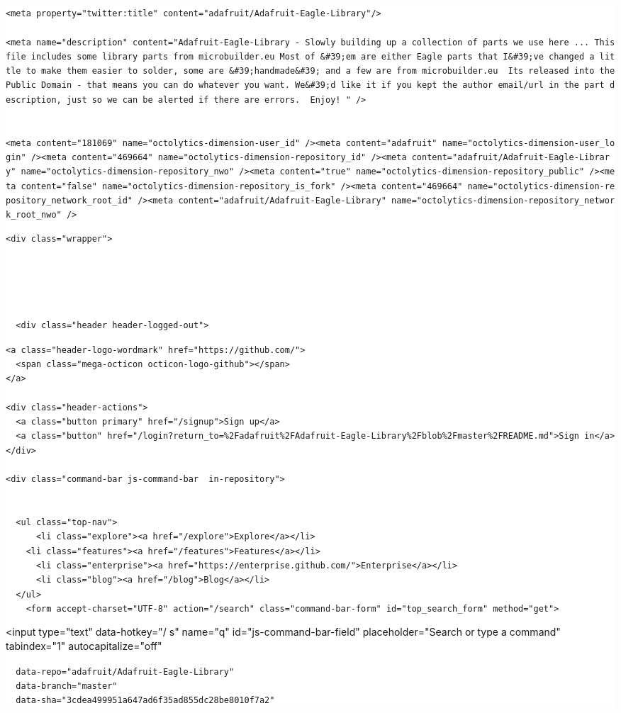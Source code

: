     <meta property="twitter:title" content="adafruit/Adafruit-Eagle-Library"/>

    <meta name="description" content="Adafruit-Eagle-Library - Slowly building up a collection of parts we use here ... This file includes some library parts from microbuilder.eu Most of &#39;em are either Eagle parts that I&#39;ve changed a little to make them easier to solder, some are &#39;handmade&#39; and a few are from microbuilder.eu  Its released into the Public Domain - that means you can do whatever you want. We&#39;d like it if you kept the author email/url in the part description, just so we can be alerted if there are errors.  Enjoy! " />


    <meta content="181069" name="octolytics-dimension-user_id" /><meta content="adafruit" name="octolytics-dimension-user_login" /><meta content="469664" name="octolytics-dimension-repository_id" /><meta content="adafruit/Adafruit-Eagle-Library" name="octolytics-dimension-repository_nwo" /><meta content="true" name="octolytics-dimension-repository_public" /><meta content="false" name="octolytics-dimension-repository_is_fork" /><meta content="469664" name="octolytics-dimension-repository_network_root_id" /><meta content="adafruit/Adafruit-Eagle-Library" name="octolytics-dimension-repository_network_root_nwo" />
  <link href="https://github.com/adafruit/Adafruit-Eagle-Library/commits/master.atom" rel="alternate" title="Recent Commits to Adafruit-Eagle-Library:master" type="application/atom+xml" />

  </head>


  <body class="logged_out page-blob windows vis-public env-production  ">

    <div class="wrapper">
      
      
      

      
      <div class="header header-logged-out">
  <div class="container clearfix">

    <a class="header-logo-wordmark" href="https://github.com/">
      <span class="mega-octicon octicon-logo-github"></span>
    </a>

    <div class="header-actions">
      <a class="button primary" href="/signup">Sign up</a>
      <a class="button" href="/login?return_to=%2Fadafruit%2FAdafruit-Eagle-Library%2Fblob%2Fmaster%2FREADME.md">Sign in</a>
    </div>

    <div class="command-bar js-command-bar  in-repository">


      <ul class="top-nav">
          <li class="explore"><a href="/explore">Explore</a></li>
        <li class="features"><a href="/features">Features</a></li>
          <li class="enterprise"><a href="https://enterprise.github.com/">Enterprise</a></li>
          <li class="blog"><a href="/blog">Blog</a></li>
      </ul>
        <form accept-charset="UTF-8" action="/search" class="command-bar-form" id="top_search_form" method="get">

<input type="text" data-hotkey="/ s" name="q" id="js-command-bar-field" placeholder="Search or type a command" tabindex="1" autocapitalize="off"
    
      data-repo="adafruit/Adafruit-Eagle-Library"
      data-branch="master"
      data-sha="3cdea499951a647ad6f35ad855dc28be8010f7a2"
  >
